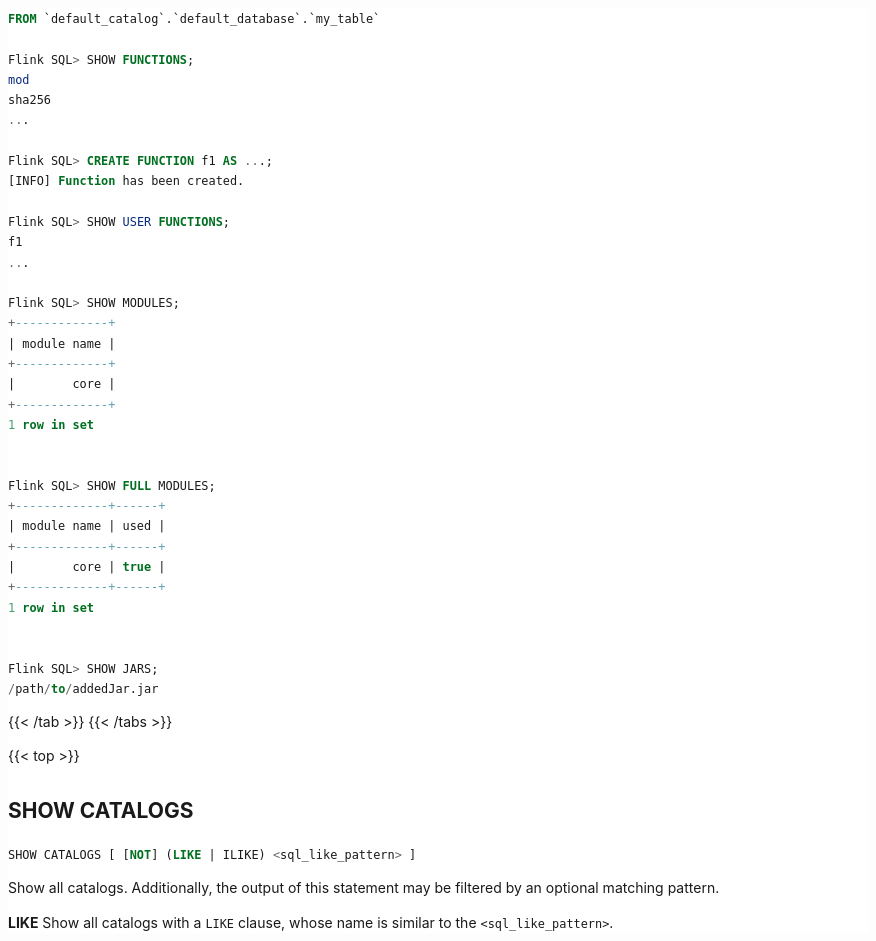 ```sql
FROM `default_catalog`.`default_database`.`my_table`

Flink SQL> SHOW FUNCTIONS;
mod
sha256
...

Flink SQL> CREATE FUNCTION f1 AS ...;
[INFO] Function has been created.

Flink SQL> SHOW USER FUNCTIONS;
f1
...

Flink SQL> SHOW MODULES;
+-------------+
| module name |
+-------------+
|        core |
+-------------+
1 row in set


Flink SQL> SHOW FULL MODULES;
+-------------+------+
| module name | used |
+-------------+------+
|        core | true |
+-------------+------+
1 row in set


Flink SQL> SHOW JARS;
/path/to/addedJar.jar


```
{{< /tab >}}
{{< /tabs >}}

{{< top >}}

## SHOW CATALOGS

```sql
SHOW CATALOGS [ [NOT] (LIKE | ILIKE) <sql_like_pattern> ]
```

Show all catalogs. Additionally, the output of this statement may be filtered by an optional matching pattern.

**LIKE**
Show all catalogs with a `LIKE` clause, whose name is similar to the `<sql_like_pattern>`.
